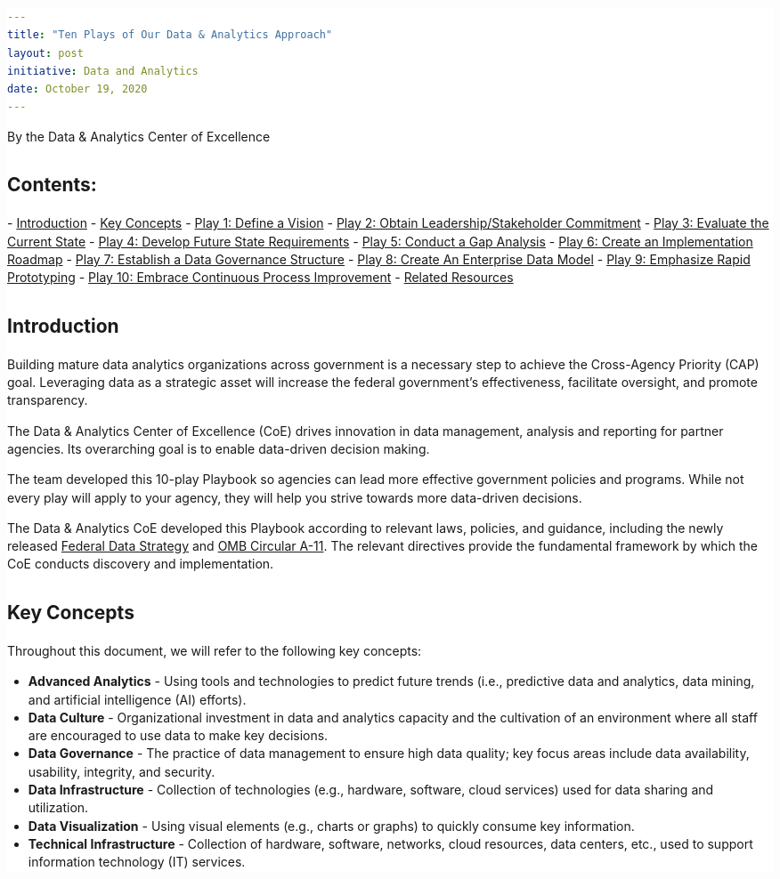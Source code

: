 ```yaml
---
title: "Ten Plays of Our Data & Analytics Approach"
layout: post
initiative: Data and Analytics
date: October 19, 2020
---
```

By the Data & Analytics Center of Excellence

<h2>Contents:</h2>
- <a href="#Introduction">Introduction</a>
- <a href="#Key Concepts">Key Concepts</a>
- <a href="#Play1">Play 1: Define a Vision</a>
- <a href="#Play2">Play 2: Obtain Leadership/Stakeholder Commitment</a>
- <a href="#Play3">Play 3: Evaluate the Current State</a>
- <a href="#Play4">Play 4: Develop Future State Requirements</a>
- <a href="#Play5">Play 5: Conduct a Gap Analysis</a>
- <a href="#Play6">Play 6: Create an Implementation Roadmap</a>
- <a href="#Play7">Play 7: Establish a Data Governance Structure</a>
- <a href="#Play8">Play 8: Create An Enterprise Data Model</a>
- <a href="#Play9">Play 9: Emphasize Rapid Prototyping</a>
- <a href="#Play10">Play 10: Embrace Continuous Process Improvement</a>
- <a href="#Download">Related Resources</a>

<h2><a id="Introduction"></a>Introduction</h2>
Building mature data analytics organizations across government is a necessary step to
achieve the Cross-Agency Priority (CAP) goal. Leveraging data as a strategic asset will
increase the federal governmentʼs effectiveness, facilitate oversight, and promote
transparency.

The Data & Analytics Center of Excellence (CoE) drives innovation in data
management, analysis and reporting for partner agencies. Its overarching goal is to
enable data-driven decision making.

The team developed this 10-play Playbook so agencies can lead more effective
government policies and programs. While not every play will apply to your agency,
they will help you strive towards more data-driven decisions.

The Data & Analytics CoE developed this Playbook according to relevant laws, policies,
and guidance, including the newly released <a href="https://strategy.data.gov/"> Federal Data Strategy</a> and <a href="https://www.whitehouse.gov/wp-content/uploads/2019/07/M-19-23.pdf"> OMB Circular A-11</a>. The relevant directives provide the fundamental framework by which the CoE
conducts discovery and implementation.

<h2><a id="Key Concepts"></a>Key Concepts</h2>
Throughout this document, we will refer to the following key concepts:

- **Advanced Analytics** - Using tools and technologies to predict future trends (i.e., predictive data and analytics, data mining, and artificial intelligence (AI) efforts).
- **Data Culture** - Organizational investment in data and analytics capacity and the cultivation of an environment where all staff are encouraged to use data to make key decisions.
- **Data Governance** - The practice of data management to ensure high data quality; key focus areas include data availability, usability, integrity, and security.
- **Data Infrastructure** - Collection of technologies (e.g., hardware, software, cloud services) used for data sharing and utilization.
- **Data Visualization** - Using visual elements (e.g., charts or graphs) to quickly consume key information.
- **Technical Infrastructure** - Collection of hardware, software, networks, cloud resources, data centers, etc., used to support information technology (IT) services.
